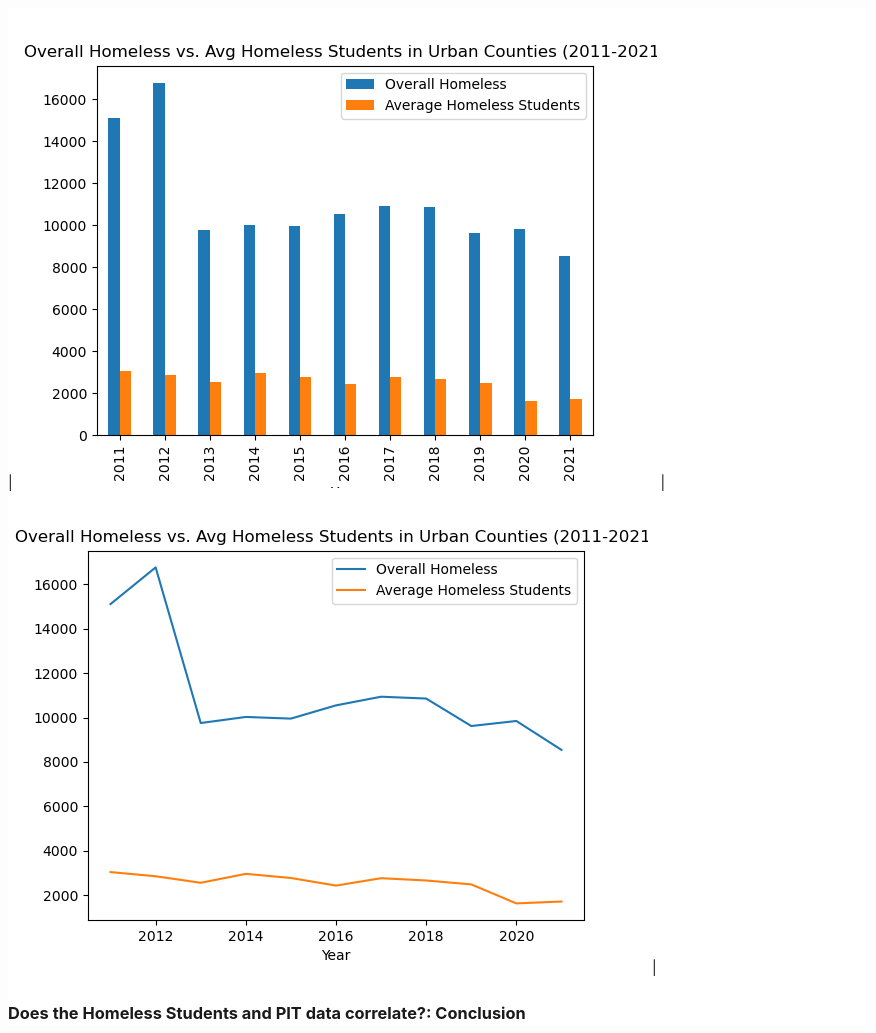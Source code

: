 | ![Overall Homeless vs. Average Homeless Students in Colorado 2011-2021 Bar Chart](./images/michael/urban_homeless_vs_avg_homeless_students_bar.png) | ![Overall Homeless vs. Average Homeless Students in Colorado 2011-2021 Line Chart](./images/michael/urban_homeless_vs_avg_homeless_students_line.png) |

### Does the Homeless Students and PIT data correlate?: Conclusion
